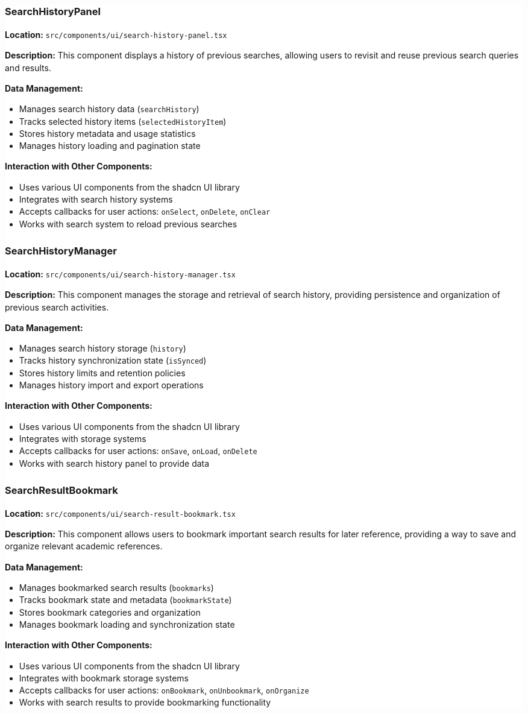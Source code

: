 ### SearchHistoryPanel

**Location:** `src/components/ui/search-history-panel.tsx`

**Description:** This component displays a history of previous searches, allowing users to revisit and reuse previous search queries and results.

**Data Management:**
*   Manages search history data (`searchHistory`)
*   Tracks selected history items (`selectedHistoryItem`)
*   Stores history metadata and usage statistics
*   Manages history loading and pagination state

**Interaction with Other Components:**
*   Uses various UI components from the shadcn UI library
*   Integrates with search history systems
*   Accepts callbacks for user actions: `onSelect`, `onDelete`, `onClear`
*   Works with search system to reload previous searches

### SearchHistoryManager

**Location:** `src/components/ui/search-history-manager.tsx`

**Description:** This component manages the storage and retrieval of search history, providing persistence and organization of previous search activities.

**Data Management:**
*   Manages search history storage (`history`)
*   Tracks history synchronization state (`isSynced`)
*   Stores history limits and retention policies
*   Manages history import and export operations

**Interaction with Other Components:**
*   Uses various UI components from the shadcn UI library
*   Integrates with storage systems
*   Accepts callbacks for user actions: `onSave`, `onLoad`, `onDelete`
*   Works with search history panel to provide data

### SearchResultBookmark

**Location:** `src/components/ui/search-result-bookmark.tsx`

**Description:** This component allows users to bookmark important search results for later reference, providing a way to save and organize relevant academic references.

**Data Management:**
*   Manages bookmarked search results (`bookmarks`)
*   Tracks bookmark state and metadata (`bookmarkState`)
*   Stores bookmark categories and organization
*   Manages bookmark loading and synchronization state

**Interaction with Other Components:**
*   Uses various UI components from the shadcn UI library
*   Integrates with bookmark storage systems
*   Accepts callbacks for user actions: `onBookmark`, `onUnbookmark`, `onOrganize`
*   Works with search results to provide bookmarking functionality
